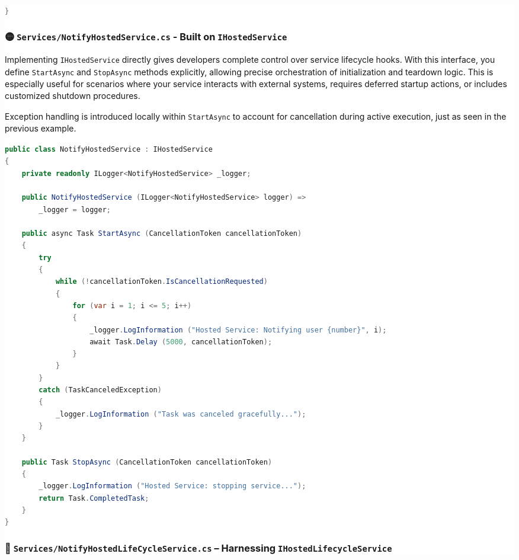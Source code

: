 ```csharp
}
```

### 🟡 `Services/NotifyHostedService.cs` - Built on `IHostedService`

Implementing `IHostedService` directly gives developers complete control over service lifecycle hooks. With this interface, you define `StartAsync` and `StopAsync` methods explicitly, allowing precise orchestration of initialization and teardown logic. This is especially useful for scenarios where your service interacts with external systems, requires deferred startup actions, or includes customized shutdown procedures.

Exception handling is introduced locally within `StartAsync` to account for cancellation during active execution, just as seen in the previous example.

```csharp
public class NotifyHostedService : IHostedService
{
	private readonly ILogger<NotifyHostedService> _logger;

	public NotifyHostedService (ILogger<NotifyHostedService> logger) =>
		_logger = logger;

	public async Task StartAsync (CancellationToken cancellationToken)
	{
		try
		{
			while (!cancellationToken.IsCancellationRequested)
			{
				for (var i = 1; i <= 5; i++)
				{
					_logger.LogInformation ("Hosted Service: Notifying user {number}", i);
					await Task.Delay (5000, cancellationToken);
				}
			}
		}
		catch (TaskCanceledException)
		{
			_logger.LogInformation ("Task was canceled gracefully...");
		}
	}

	public Task StopAsync (CancellationToken cancellationToken)
	{
		_logger.LogInformation ("Hosted Service: stopping service...");
		return Task.CompletedTask;
	}
}
```

### 🔵 `Services/NotifyHostedLifeCycleService.cs` – Harnessing `IHostedLifecycleService`
